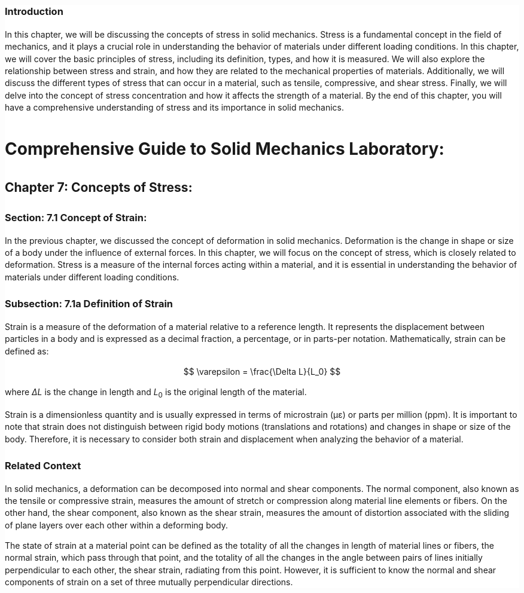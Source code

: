 ### Introduction

In this chapter, we will be discussing the concepts of stress in solid mechanics. Stress is a fundamental concept in the field of mechanics, and it plays a crucial role in understanding the behavior of materials under different loading conditions. In this chapter, we will cover the basic principles of stress, including its definition, types, and how it is measured. We will also explore the relationship between stress and strain, and how they are related to the mechanical properties of materials. Additionally, we will discuss the different types of stress that can occur in a material, such as tensile, compressive, and shear stress. Finally, we will delve into the concept of stress concentration and how it affects the strength of a material. By the end of this chapter, you will have a comprehensive understanding of stress and its importance in solid mechanics.


# Comprehensive Guide to Solid Mechanics Laboratory:

## Chapter 7: Concepts of Stress:

### Section: 7.1 Concept of Strain:

In the previous chapter, we discussed the concept of deformation in solid mechanics. Deformation is the change in shape or size of a body under the influence of external forces. In this chapter, we will focus on the concept of stress, which is closely related to deformation. Stress is a measure of the internal forces acting within a material, and it is essential in understanding the behavior of materials under different loading conditions.

### Subsection: 7.1a Definition of Strain

Strain is a measure of the deformation of a material relative to a reference length. It represents the displacement between particles in a body and is expressed as a decimal fraction, a percentage, or in parts-per notation. Mathematically, strain can be defined as:

$$
\varepsilon = \frac{\Delta L}{L_0}
$$

where $\Delta L$ is the change in length and $L_0$ is the original length of the material.

Strain is a dimensionless quantity and is usually expressed in terms of microstrain (με) or parts per million (ppm). It is important to note that strain does not distinguish between rigid body motions (translations and rotations) and changes in shape or size of the body. Therefore, it is necessary to consider both strain and displacement when analyzing the behavior of a material.

### Related Context

In solid mechanics, a deformation can be decomposed into normal and shear components. The normal component, also known as the tensile or compressive strain, measures the amount of stretch or compression along material line elements or fibers. On the other hand, the shear component, also known as the shear strain, measures the amount of distortion associated with the sliding of plane layers over each other within a deforming body.

The state of strain at a material point can be defined as the totality of all the changes in length of material lines or fibers, the normal strain, which pass through that point, and the totality of all the changes in the angle between pairs of lines initially perpendicular to each other, the shear strain, radiating from this point. However, it is sufficient to know the normal and shear components of strain on a set of three mutually perpendicular directions.
